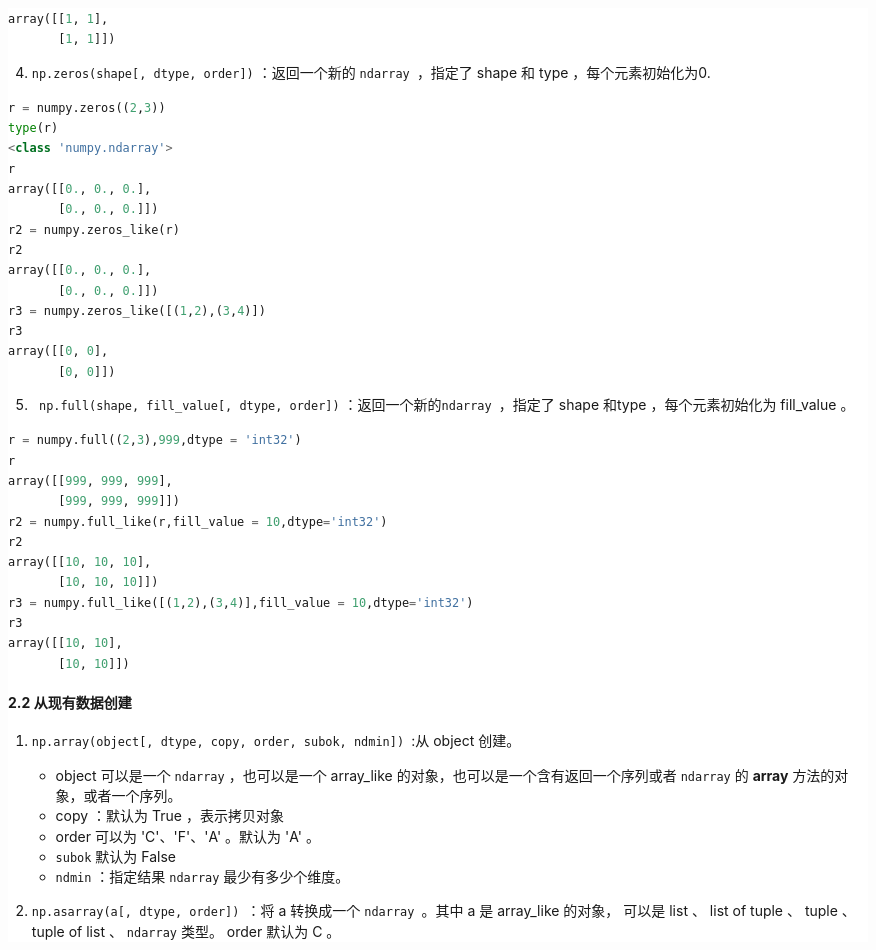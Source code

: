 ```python
array([[1, 1],
       [1, 1]])
```

4. `np.zeros(shape[, dtype, order])` ：返回⼀个新的 `ndarray `，指定了 shape 和 type ，每个元素初始化为0.

```python
r = numpy.zeros((2,3))
type(r)
<class 'numpy.ndarray'>
r
array([[0., 0., 0.],
       [0., 0., 0.]])
r2 = numpy.zeros_like(r)
r2
array([[0., 0., 0.],
       [0., 0., 0.]])
r3 = numpy.zeros_like([(1,2),(3,4)])
r3
array([[0, 0],
       [0, 0]])
```

5. ` np.full(shape, fill_value[, dtype, order])` ：返回⼀个新的`ndarray `，指定了 shape 和type ，每个元素初始化为 fill_value 。

```python
r = numpy.full((2,3),999,dtype = 'int32')
r
array([[999, 999, 999],
       [999, 999, 999]])
r2 = numpy.full_like(r,fill_value = 10,dtype='int32')
r2
array([[10, 10, 10],
       [10, 10, 10]])
r3 = numpy.full_like([(1,2),(3,4)],fill_value = 10,dtype='int32')
r3
array([[10, 10],
       [10, 10]])
```

#### **2.2** 从现有数据创建 

1. `np.array(object[, dtype, copy, order, subok, ndmin]) `:从 object 创建。
   * object 可以是⼀个 `ndarray` ，也可以是⼀个 array_like 的对象，也可以是⼀个含有返回⼀个序列或者 `ndarray` 的 __array__ ⽅法的对象，或者⼀个序列。
   * copy ：默认为 True ，表示拷⻉对象
   * order 可以为 'C'、'F'、'A' 。默认为 'A' 。
   * `subok` 默认为 False
   * `ndmin` ：指定结果 `ndarray` 最少有多少个维度。 

2. `np.asarray(a[, dtype, order]) `：将 a 转换成⼀个 `ndarray `。其中 a 是 array_like 的对象， 可以是 list 、 list of tuple 、 tuple 、 tuple of list 、 `ndarray` 类型。 order 默认为 C 。 
